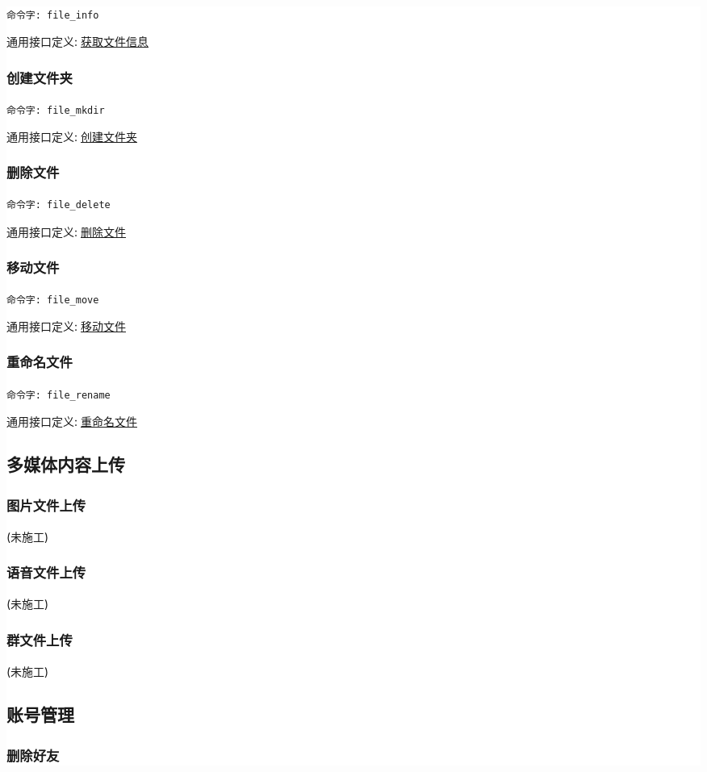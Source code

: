 ```
命令字: file_info
```

通用接口定义: [获取文件信息](../api/API.md#获取文件信息)

### 创建文件夹

```
命令字: file_mkdir
```

通用接口定义: [创建文件夹](../api/API.md#创建文件夹)

### 删除文件

```
命令字: file_delete
```

通用接口定义: [删除文件](../api/API.md#删除文件)

### 移动文件

```
命令字: file_move
```

通用接口定义: [移动文件](../api/API.md#移动文件)

### 重命名文件

```
命令字: file_rename
```

通用接口定义: [重命名文件](../api/API.md#重命名文件)

## 多媒体内容上传

### 图片文件上传

(未施工)

### 语音文件上传

(未施工)

### 群文件上传

(未施工)

## 账号管理

### 删除好友
